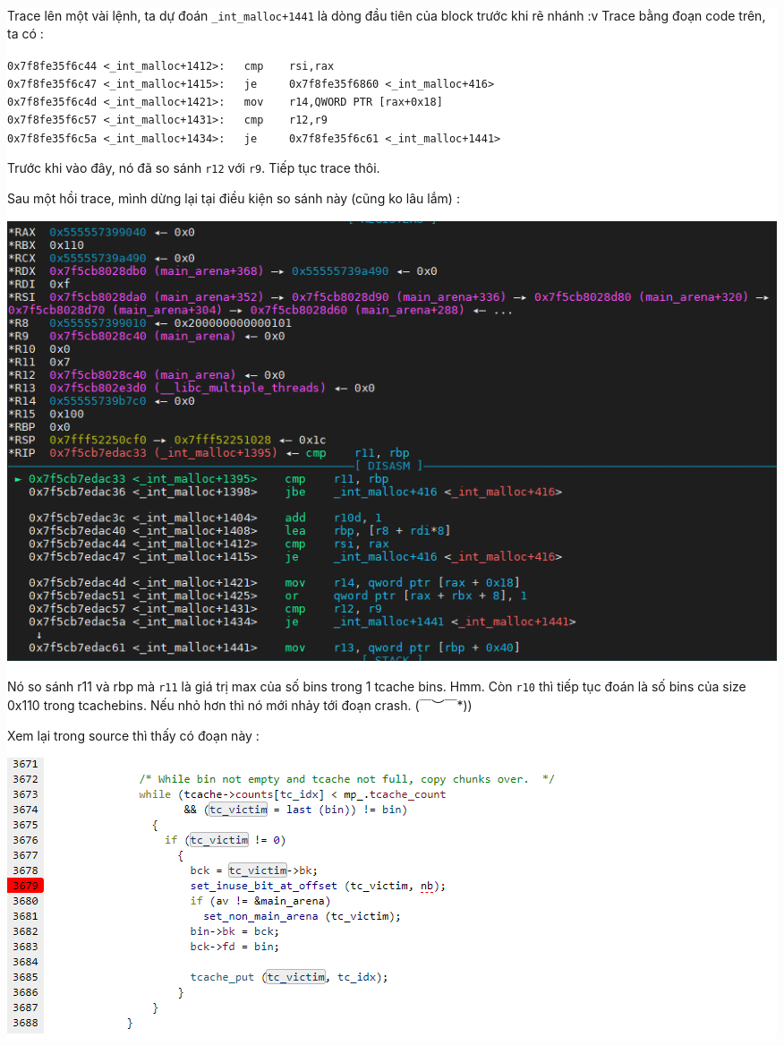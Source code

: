 Trace lên một vài lệnh, ta dự đoán `_int_malloc+1441` là dòng đầu tiên của block trước khi rẽ nhánh :v  Trace bằng đoạn code trên, ta có :  

```
0x7f8fe35f6c44 <_int_malloc+1412>:   cmp    rsi,rax
0x7f8fe35f6c47 <_int_malloc+1415>:   je     0x7f8fe35f6860 <_int_malloc+416>
0x7f8fe35f6c4d <_int_malloc+1421>:   mov    r14,QWORD PTR [rax+0x18]
0x7f8fe35f6c57 <_int_malloc+1431>:   cmp    r12,r9
0x7f8fe35f6c5a <_int_malloc+1434>:   je     0x7f8fe35f6c61 <_int_malloc+1441>
```
Trước khi vào đây, nó đã so sánh `r12` với `r9`.  Tiếp tục trace thôi.  

Sau một hồi trace, mình dừng lại tại điều kiện so sánh này (cũng ko lâu lắm) :  

![](../img/2020-11-14-14-11-06.png)  

Nó so sánh r11 và rbp mà `r11` là giá trị max của số bins trong 1 tcache bins. Hmm. Còn `r10` thì tiếp tục đoán là số bins của size 0x110 trong tcachebins. Nếu nhỏ hơn thì nó mới nhảy tới đoạn crash. \(￣︶￣*\))  

Xem lại trong source thì thấy có đoạn này :  

![](../img/2020-11-14-13-42-41.png)  
